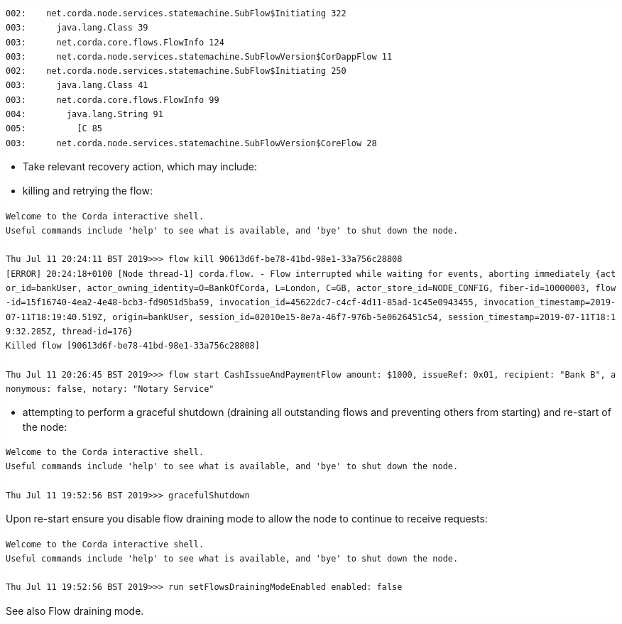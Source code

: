 ```none
002:    net.corda.node.services.statemachine.SubFlow$Initiating 322
003:      java.lang.Class 39
003:      net.corda.core.flows.FlowInfo 124
003:      net.corda.node.services.statemachine.SubFlowVersion$CorDappFlow 11
002:    net.corda.node.services.statemachine.SubFlow$Initiating 250
003:      java.lang.Class 41
003:      net.corda.core.flows.FlowInfo 99
004:        java.lang.String 91
005:          [C 85
003:      net.corda.node.services.statemachine.SubFlowVersion$CoreFlow 28
```

* Take relevant recovery action, which may include:



* killing and retrying the flow:


```none
Welcome to the Corda interactive shell.
Useful commands include 'help' to see what is available, and 'bye' to shut down the node.

Thu Jul 11 20:24:11 BST 2019>>> flow kill 90613d6f-be78-41bd-98e1-33a756c28808
[ERROR] 20:24:18+0100 [Node thread-1] corda.flow. - Flow interrupted while waiting for events, aborting immediately {actor_id=bankUser, actor_owning_identity=O=BankOfCorda, L=London, C=GB, actor_store_id=NODE_CONFIG, fiber-id=10000003, flow-id=15f16740-4ea2-4e48-bcb3-fd9051d5ba59, invocation_id=45622dc7-c4cf-4d11-85ad-1c45e0943455, invocation_timestamp=2019-07-11T18:19:40.519Z, origin=bankUser, session_id=02010e15-8e7a-46f7-976b-5e0626451c54, session_timestamp=2019-07-11T18:19:32.285Z, thread-id=176}
Killed flow [90613d6f-be78-41bd-98e1-33a756c28808]

Thu Jul 11 20:26:45 BST 2019>>> flow start CashIssueAndPaymentFlow amount: $1000, issueRef: 0x01, recipient: "Bank B", anonymous: false, notary: "Notary Service"
```

* attempting to perform a graceful shutdown (draining all outstanding flows and preventing others from starting) and re-start of the node:


```none
Welcome to the Corda interactive shell.
Useful commands include 'help' to see what is available, and 'bye' to shut down the node.

Thu Jul 11 19:52:56 BST 2019>>> gracefulShutdown
```
Upon re-start ensure you disable flow draining mode to allow the node to continue to receive requests:

```none
Welcome to the Corda interactive shell.
Useful commands include 'help' to see what is available, and 'bye' to shut down the node.

Thu Jul 11 19:52:56 BST 2019>>> run setFlowsDrainingModeEnabled enabled: false
```
See also Flow draining mode.
